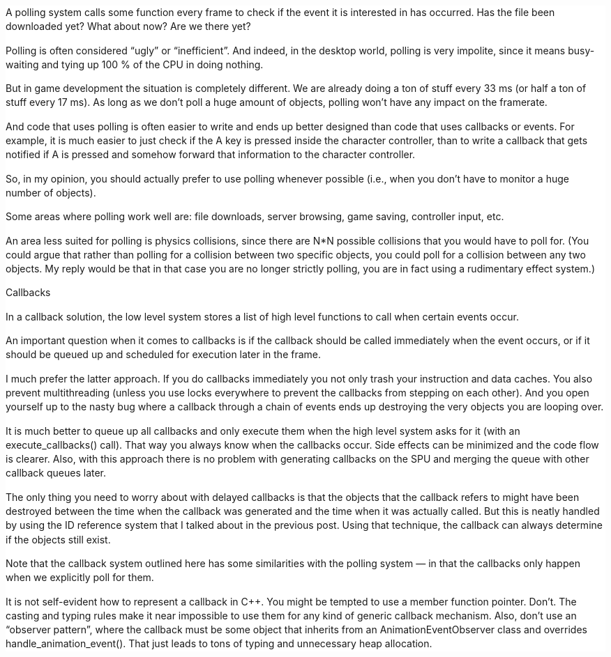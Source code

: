 A polling system calls some function every frame to check if the event it is interested in has occurred. Has the file been downloaded yet? What about now? Are we there yet?

Polling is often considered “ugly” or “inefficient”. And indeed, in the desktop world, polling is very impolite, since it means busy-waiting and tying up 100 % of the CPU in doing nothing.

But in game development the situation is completely different. We are already doing a ton of stuff every 33 ms (or half a ton of stuff every 17 ms). As long as we don’t poll a huge amount of objects, polling won’t have any impact on the framerate.

And code that uses polling is often easier to write and ends up better designed than code that uses callbacks or events. For example, it is much easier to just check if the A key is pressed inside the character controller, than to write a callback that gets notified if A is pressed and somehow forward that information to the character controller.

So, in my opinion, you should actually prefer to use polling whenever possible (i.e., when you don’t have to monitor a huge number of objects).

Some areas where polling work well are: file downloads, server browsing, game saving, controller input, etc.

An area less suited for polling is physics collisions, since there are N*N possible collisions that you would have to poll for. (You could argue that rather than polling for a collision between two specific objects, you could poll for a collision between any two objects. My reply would be that in that case you are no longer strictly polling, you are in fact using a rudimentary effect system.)

Callbacks

In a callback solution, the low level system stores a list of high level functions to call when certain events occur.

An important question when it comes to callbacks is if the callback should be called immediately when the event occurs, or if it should be queued up and scheduled for execution later in the frame.

I much prefer the latter approach. If you do callbacks immediately you not only trash your instruction and data caches. You also prevent multithreading (unless you use locks everywhere to prevent the callbacks from stepping on each other). And you open yourself up to the nasty bug where a callback through a chain of events ends up destroying the very objects you are looping over.

It is much better to queue up all callbacks and only execute them when the high level system asks for it (with an execute_callbacks() call). That way you always know when the callbacks occur. Side effects can be minimized and the code flow is clearer. Also, with this approach there is no problem with generating callbacks on the SPU and merging the queue with other callback queues later.

The only thing you need to worry about with delayed callbacks is that the objects that the callback refers to might have been destroyed between the time when the callback was generated and the time when it was actually called. But this is neatly handled by using the ID reference system that I talked about in the previous post. Using that technique, the callback can always determine if the objects still exist.

Note that the callback system outlined here has some similarities with the polling system — in that the callbacks only happen when we explicitly poll for them.

It is not self-evident how to represent a callback in C++. You might be tempted to use a member function pointer. Don’t. The casting and typing rules make it near impossible to use them for any kind of generic callback mechanism. Also, don’t use an “observer pattern”, where the callback must be some object that inherits from an AnimationEventObserver class and overrides handle_animation_event(). That just leads to tons of typing and unnecessary heap allocation.
